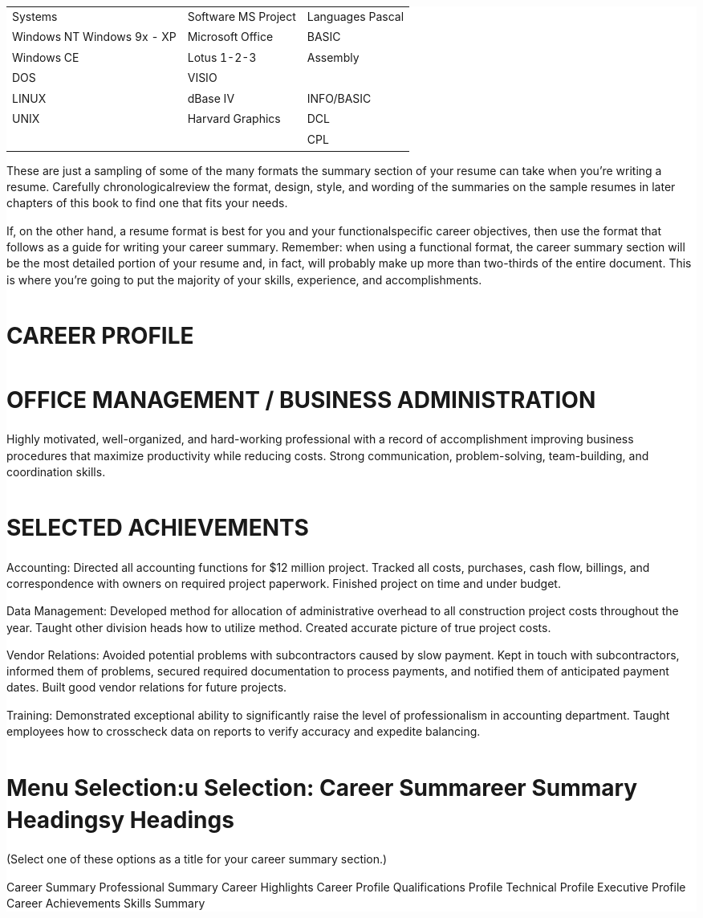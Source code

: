 <html><body><table><tr><td>Systems</td><td>Software MS Project</td><td>Languages Pascal</td></tr><tr><td>Windows NT Windows 9x - XP</td><td>Microsoft Office</td><td>BASIC</td></tr><tr><td>Windows CE</td><td>Lotus 1-2-3</td><td>Assembly</td></tr><tr><td>DOS</td><td>VISIO</td><td></td></tr><tr><td>LINUX</td><td>dBase IV</td><td>INFO/BASIC</td></tr><tr><td>UNIX</td><td>Harvard Graphics</td><td>DCL</td></tr><tr><td></td><td></td><td>CPL</td></tr></table></body></html>

These are just a sampling of some of the many formats the summary section of your resume can take when you’re writing a  resume. Carefully chronologicalreview the format, design, style, and wording of the summaries on the sample resumes in later chapters of this book to find one that fits your needs.

If, on the other hand, a  resume format is best for you and your functionalspecific career objectives, then use the format that follows as a guide for writing your career summary. Remember: when using a functional format, the career summary section will be the most detailed portion of your resume and, in fact, will probably make up more than two-thirds of the entire document. This is where you’re going to put the majority of your skills, experience, and accomplishments.

# CAREER PROFILE

# OFFICE MANAGEMENT / BUSINESS ADMINISTRATION

Highly motivated, well-organized, and hard-working professional with a record of accomplishment improving business procedures that maximize productivity while reducing costs. Strong communication, problem-solving, team-building, and coordination skills.

# SELECTED ACHIEVEMENTS

Accounting: Directed all accounting functions for $\$ 12$ million project. Tracked all costs, purchases, cash flow, billings, and correspondence with owners on required project paperwork. Finished project on time and under budget.

Data Management: Developed method for allocation of administrative overhead to all construction project costs throughout the year. Taught other division heads how to utilize method. Created accurate picture of true project costs.

Vendor Relations: Avoided potential problems with subcontractors caused by slow payment. Kept in touch with subcontractors, informed them of problems, secured required documentation to process payments, and notified them of anticipated payment dates. Built good vendor relations for future projects.

Training: Demonstrated exceptional ability to significantly raise the level of professionalism in accounting department. Taught employees how to crosscheck data on reports to verify accuracy and expedite balancing.

# Menu Selection:u Selection: Career Summareer Summary Headingsy Headings

(Select one of these options as a title for your career summary section.)

Career Summary Professional Summary Career Highlights Career Profile Qualifications Profile Technical Profile Executive Profile Career Achievements Skills Summary
